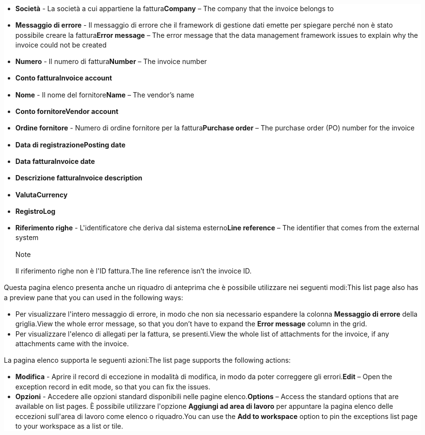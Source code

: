 + <span data-ttu-id="d5718-167">**Società** - La società a cui appartiene la fattura</span><span class="sxs-lookup"><span data-stu-id="d5718-167">**Company** – The company that the invoice belongs to</span></span>
+ <span data-ttu-id="d5718-168">**Messaggio di errore** - Il messaggio di errore che il framework di gestione dati emette per spiegare perché non è stato possibile creare la fattura</span><span class="sxs-lookup"><span data-stu-id="d5718-168">**Error message** – The error message that the data management framework issues to explain why the invoice could not be created</span></span>
+ <span data-ttu-id="d5718-169">**Numero** - Il numero di fattura</span><span class="sxs-lookup"><span data-stu-id="d5718-169">**Number** – The invoice number</span></span>
+ <span data-ttu-id="d5718-170">**Conto fattura**</span><span class="sxs-lookup"><span data-stu-id="d5718-170">**Invoice account**</span></span>
+ <span data-ttu-id="d5718-171">**Nome** - Il nome del fornitore</span><span class="sxs-lookup"><span data-stu-id="d5718-171">**Name** – The vendor’s name</span></span>
+ <span data-ttu-id="d5718-172">**Conto fornitore**</span><span class="sxs-lookup"><span data-stu-id="d5718-172">**Vendor account**</span></span>
+ <span data-ttu-id="d5718-173">**Ordine fornitore** - Numero di ordine fornitore per la fattura</span><span class="sxs-lookup"><span data-stu-id="d5718-173">**Purchase order** – The purchase order (PO) number for the invoice</span></span>
+ <span data-ttu-id="d5718-174">**Data di registrazione**</span><span class="sxs-lookup"><span data-stu-id="d5718-174">**Posting date**</span></span>
+ <span data-ttu-id="d5718-175">**Data fattura**</span><span class="sxs-lookup"><span data-stu-id="d5718-175">**Invoice date**</span></span>
+ <span data-ttu-id="d5718-176">**Descrizione fattura**</span><span class="sxs-lookup"><span data-stu-id="d5718-176">**Invoice description**</span></span>
+ <span data-ttu-id="d5718-177">**Valuta**</span><span class="sxs-lookup"><span data-stu-id="d5718-177">**Currency**</span></span>
+ <span data-ttu-id="d5718-178">**Registro**</span><span class="sxs-lookup"><span data-stu-id="d5718-178">**Log**</span></span>
+ <span data-ttu-id="d5718-179">**Riferimento righe** - L'identificatore che deriva dal sistema esterno</span><span class="sxs-lookup"><span data-stu-id="d5718-179">**Line reference** – The identifier that comes from the external system</span></span>

    > [!NOTE]
    > <span data-ttu-id="d5718-180">Il riferimento righe non è l'ID fattura.</span><span class="sxs-lookup"><span data-stu-id="d5718-180">The line reference isn’t the invoice ID.</span></span>

<span data-ttu-id="d5718-181">Questa pagina elenco presenta anche un riquadro di anteprima che è possibile utilizzare nei seguenti modi:</span><span class="sxs-lookup"><span data-stu-id="d5718-181">This list page also has a preview pane that you can used in the following ways:</span></span>

+ <span data-ttu-id="d5718-182">Per visualizzare l'intero messaggio di errore, in modo che non sia necessario espandere la colonna **Messaggio di errore** della griglia.</span><span class="sxs-lookup"><span data-stu-id="d5718-182">View the whole error message, so that you don’t have to expand the **Error message** column in the grid.</span></span>
+ <span data-ttu-id="d5718-183">Per visualizzare l'elenco di allegati per la fattura, se presenti.</span><span class="sxs-lookup"><span data-stu-id="d5718-183">View the whole list of attachments for the invoice, if any attachments came with the invoice.</span></span>

<span data-ttu-id="d5718-184">La pagina elenco supporta le seguenti azioni:</span><span class="sxs-lookup"><span data-stu-id="d5718-184">The list page supports the following actions:</span></span>

+ <span data-ttu-id="d5718-185">**Modifica** - Aprire il record di eccezione in modalità di modifica, in modo da poter correggere gli errori.</span><span class="sxs-lookup"><span data-stu-id="d5718-185">**Edit** – Open the exception record in edit mode, so that you can fix the issues.</span></span>
+ <span data-ttu-id="d5718-186">**Opzioni** - Accedere alle opzioni standard disponibili nelle pagine elenco.</span><span class="sxs-lookup"><span data-stu-id="d5718-186">**Options** – Access the standard options that are available on list pages.</span></span> <span data-ttu-id="d5718-187">È possibile utilizzare l'opzione **Aggiungi ad area di lavoro** per appuntare la pagina elenco delle eccezioni sull'area di lavoro come elenco o riquadro.</span><span class="sxs-lookup"><span data-stu-id="d5718-187">You can use the **Add to workspace** option to pin the exceptions list page to your workspace as a list or tile.</span></span>
